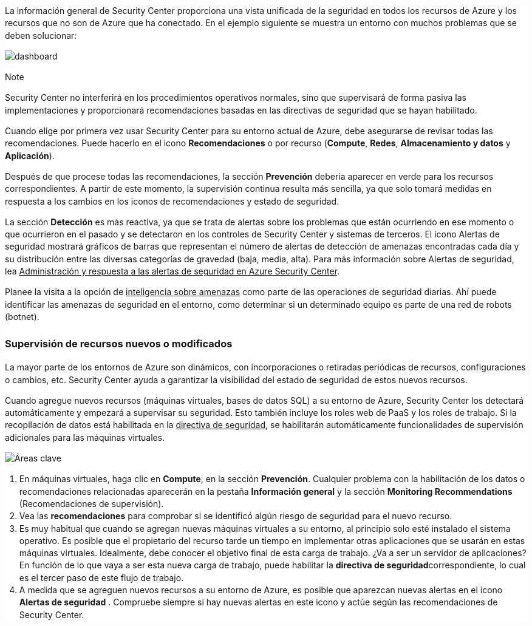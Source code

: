 La información general de Security Center proporciona una vista unificada de la seguridad en todos los recursos de Azure y los recursos que no son de Azure que ha conectado. En el ejemplo siguiente se muestra un entorno con muchos problemas que se deben solucionar:

![dashboard](./media/security-center-planning-and-operations-guide/security-center-planning-and-operations-guide-fig10.png)

> [!NOTE]
> Security Center no interferirá en los procedimientos operativos normales, sino que supervisará de forma pasiva las implementaciones y proporcionará recomendaciones basadas en las directivas de seguridad que se hayan habilitado.

Cuando elige por primera vez usar Security Center para su entorno actual de Azure, debe asegurarse de revisar todas las recomendaciones. Puede hacerlo en el icono **Recomendaciones** o por recurso (**Compute**, **Redes**, **Almacenamiento y datos** y **Aplicación**).

Después de que procese todas las recomendaciones, la sección **Prevención** debería aparecer en verde para los recursos correspondientes. A partir de este momento, la supervisión continua resulta más sencilla, ya que solo tomará medidas en respuesta a los cambios en los iconos de recomendaciones y estado de seguridad.

La sección **Detección** es más reactiva, ya que se trata de alertas sobre los problemas que están ocurriendo en ese momento o que ocurrieron en el pasado y se detectaron en los controles de Security Center y sistemas de terceros. El icono Alertas de seguridad mostrará gráficos de barras que representan el número de alertas de detección de amenazas encontradas cada día y su distribución entre las diversas categorías de gravedad (baja, media, alta). Para más información sobre Alertas de seguridad, lea [Administración y respuesta a las alertas de seguridad en Azure Security Center](security-center-managing-and-responding-alerts.md).

Planee la visita a la opción de [inteligencia sobre amenazas](https://docs.microsoft.com/azure/security-center/security-center-threat-intel) como parte de las operaciones de seguridad diarias. Ahí puede identificar las amenazas de seguridad en el entorno, como determinar si un determinado equipo es parte de una red de robots (botnet).

### <a name="monitoring-for-new-or-changed-resources"></a>Supervisión de recursos nuevos o modificados
La mayor parte de los entornos de Azure son dinámicos, con incorporaciones o retiradas periódicas de recursos, configuraciones o cambios, etc. Security Center ayuda a garantizar la visibilidad del estado de seguridad de estos nuevos recursos.

Cuando agregue nuevos recursos (máquinas virtuales, bases de datos SQL) a su entorno de Azure, Security Center los detectará automáticamente y empezará a supervisar su seguridad. Esto también incluye los roles web de PaaS y los roles de trabajo. Si la recopilación de datos está habilitada en la [directiva de seguridad](security-center-policies.md), se habilitarán automáticamente funcionalidades de supervisión adicionales para las máquinas virtuales.

![Áreas clave](./media/security-center-planning-and-operations-guide/security-center-planning-and-operations-guide-fig3-newUI.png)

1. En máquinas virtuales, haga clic en **Compute**, en la sección **Prevención**. Cualquier problema con la habilitación de los datos o recomendaciones relacionadas aparecerán en la pestaña **Información general** y la sección **Monitoring Recommendations** (Recomendaciones de supervisión).
2. Vea las **recomendaciones** para comprobar si se identificó algún riesgo de seguridad para el nuevo recurso.
3. Es muy habitual que cuando se agregan nuevas máquinas virtuales a su entorno, al principio solo esté instalado el sistema operativo. Es posible que el propietario del recurso tarde un tiempo en implementar otras aplicaciones que se usarán en estas máquinas virtuales.  Idealmente, debe conocer el objetivo final de esta carga de trabajo. ¿Va a ser un servidor de aplicaciones? En función de lo que vaya a ser esta nueva carga de trabajo, puede habilitar la **directiva de seguridad**correspondiente, lo cual es el tercer paso de este flujo de trabajo.
4. A medida que se agreguen nuevos recursos a su entorno de Azure, es posible que aparezcan nuevas alertas en el icono **Alertas de seguridad** . Compruebe siempre si hay nuevas alertas en este icono y actúe según las recomendaciones de Security Center.
